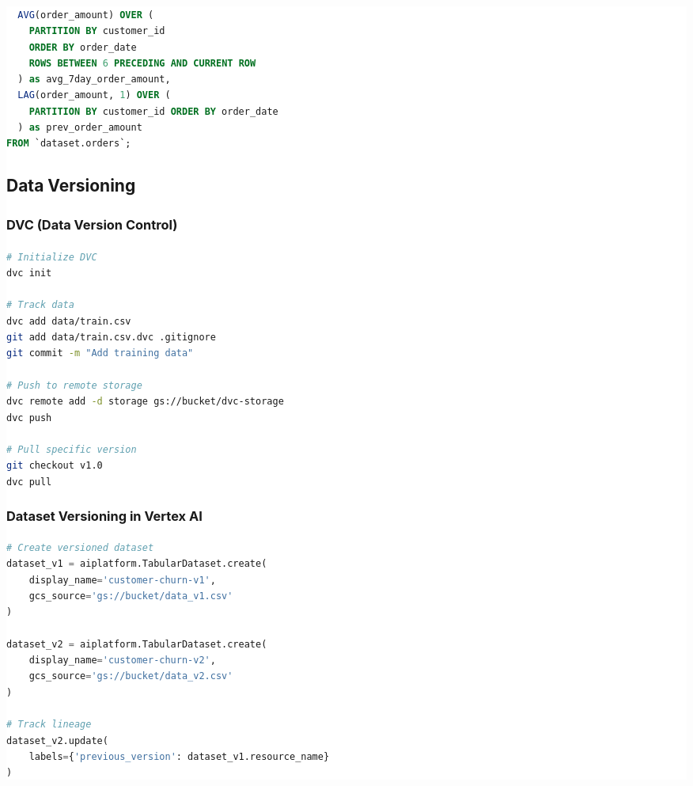 ```sql
  AVG(order_amount) OVER (
    PARTITION BY customer_id
    ORDER BY order_date
    ROWS BETWEEN 6 PRECEDING AND CURRENT ROW
  ) as avg_7day_order_amount,
  LAG(order_amount, 1) OVER (
    PARTITION BY customer_id ORDER BY order_date
  ) as prev_order_amount
FROM `dataset.orders`;
```

## Data Versioning

### DVC (Data Version Control)
```bash
# Initialize DVC
dvc init

# Track data
dvc add data/train.csv
git add data/train.csv.dvc .gitignore
git commit -m "Add training data"

# Push to remote storage
dvc remote add -d storage gs://bucket/dvc-storage
dvc push

# Pull specific version
git checkout v1.0
dvc pull
```

### Dataset Versioning in Vertex AI
```python
# Create versioned dataset
dataset_v1 = aiplatform.TabularDataset.create(
    display_name='customer-churn-v1',
    gcs_source='gs://bucket/data_v1.csv'
)

dataset_v2 = aiplatform.TabularDataset.create(
    display_name='customer-churn-v2',
    gcs_source='gs://bucket/data_v2.csv'
)

# Track lineage
dataset_v2.update(
    labels={'previous_version': dataset_v1.resource_name}
)
```
